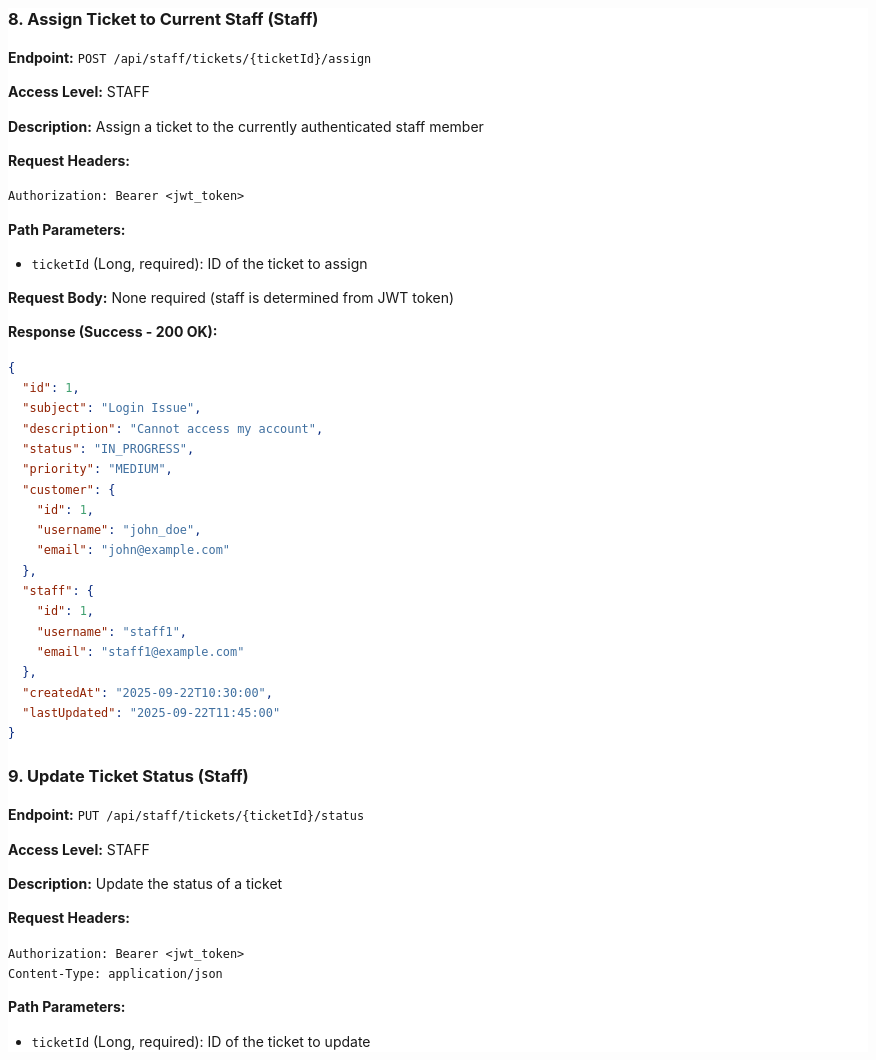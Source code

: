 ### 8. Assign Ticket to Current Staff (Staff)
**Endpoint:** `POST /api/staff/tickets/{ticketId}/assign`

**Access Level:** STAFF

**Description:** Assign a ticket to the currently authenticated staff member

**Request Headers:**
```
Authorization: Bearer <jwt_token>
```

**Path Parameters:**
- `ticketId` (Long, required): ID of the ticket to assign

**Request Body:** None required (staff is determined from JWT token)

**Response (Success - 200 OK):**
```json
{
  "id": 1,
  "subject": "Login Issue",
  "description": "Cannot access my account",
  "status": "IN_PROGRESS",
  "priority": "MEDIUM",
  "customer": {
    "id": 1,
    "username": "john_doe",
    "email": "john@example.com"
  },
  "staff": {
    "id": 1,
    "username": "staff1",
    "email": "staff1@example.com"
  },
  "createdAt": "2025-09-22T10:30:00",
  "lastUpdated": "2025-09-22T11:45:00"
}
```

### 9. Update Ticket Status (Staff)
**Endpoint:** `PUT /api/staff/tickets/{ticketId}/status`

**Access Level:** STAFF

**Description:** Update the status of a ticket

**Request Headers:**
```
Authorization: Bearer <jwt_token>
Content-Type: application/json
```

**Path Parameters:**
- `ticketId` (Long, required): ID of the ticket to update
